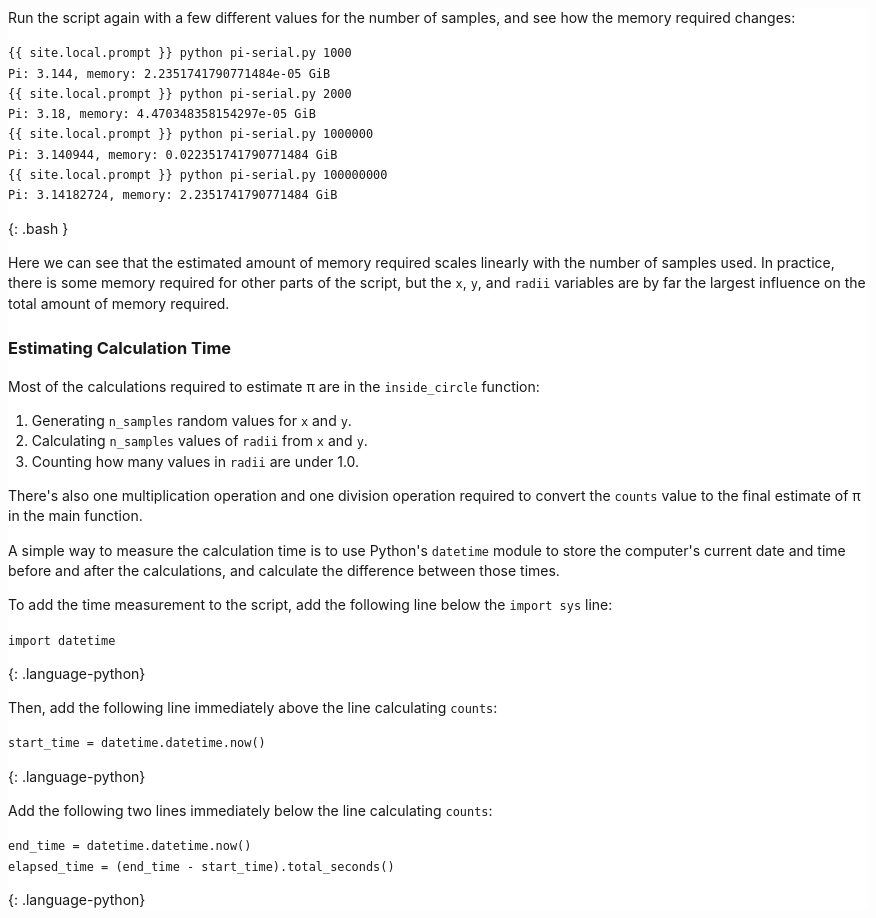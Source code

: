 Run the script again with a few different values for the number of samples,
and see how the memory required changes:

```
{{ site.local.prompt }} python pi-serial.py 1000
Pi: 3.144, memory: 2.2351741790771484e-05 GiB
{{ site.local.prompt }} python pi-serial.py 2000
Pi: 3.18, memory: 4.470348358154297e-05 GiB
{{ site.local.prompt }} python pi-serial.py 1000000
Pi: 3.140944, memory: 0.022351741790771484 GiB
{{ site.local.prompt }} python pi-serial.py 100000000
Pi: 3.14182724, memory: 2.2351741790771484 GiB
```
{: .bash }

Here we can see that the estimated amount of memory required scales linearly
with the number of samples used.
In practice, there is some memory required for other parts of the script,
but the `x`, `y`, and `radii` variables are by far the largest influence
on the total amount of memory required.

### Estimating Calculation Time

Most of the calculations required to estimate &#960; are in the
`inside_circle` function:

1. Generating `n_samples` random values for `x` and `y`.
1. Calculating `n_samples` values of `radii` from `x` and `y`.
1. Counting how many values in `radii` are under 1.0.

There's also one multiplication operation and one division operation required
to convert the `counts` value to the final estimate of &#960; in the main
function.

A simple way to measure the calculation time is to use Python's `datetime`
module to store the computer's current date and time before and after the
calculations, and calculate the difference between those times.

To add the time measurement to the script, add the following line below the
`import sys` line:

```
import datetime
```
{: .language-python}

Then, add the following line immediately above the line calculating `counts`:

```
start_time = datetime.datetime.now()
```
{: .language-python}

Add the following two lines immediately below the line calculating `counts`:

```
end_time = datetime.datetime.now()
elapsed_time = (end_time - start_time).total_seconds()
```
{: .language-python}
